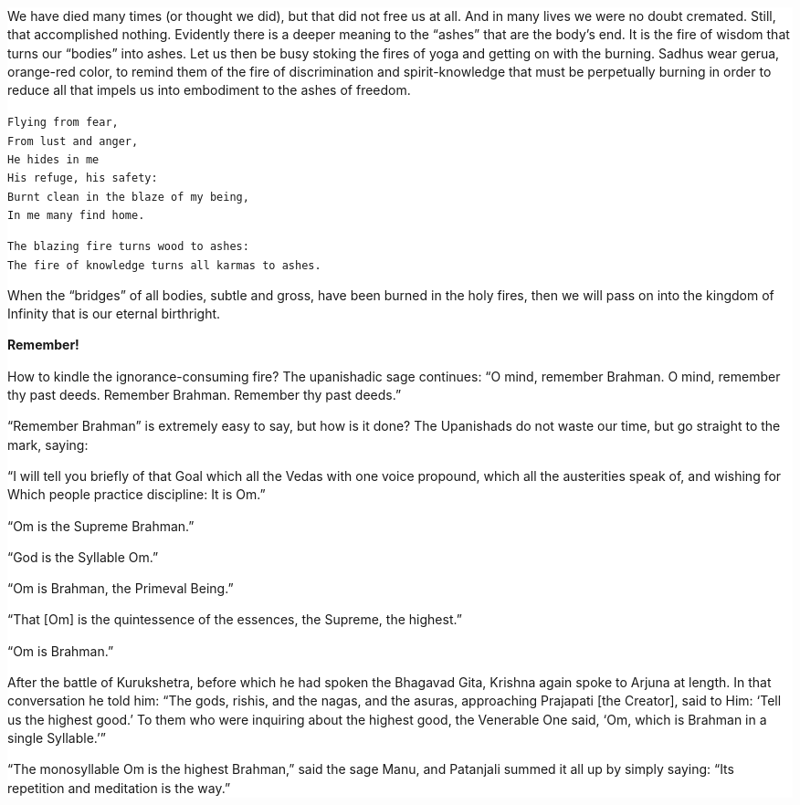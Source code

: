 We have died many times (or thought we did), but that did not free us at all. And in many lives we were
no doubt cremated. Still, that accomplished nothing. Evidently there is a deeper meaning to the “ashes”
that are the body’s end. It is the fire of wisdom that turns our “bodies” into ashes. Let us then be busy
stoking the fires of yoga and getting on with the burning. Sadhus wear gerua, orange-red color, to
remind them of the fire of discrimination and spirit-knowledge that must be perpetually burning in
order to reduce all that impels us into embodiment to the ashes of freedom.

```
Flying from fear,
From lust and anger,
He hides in me
His refuge, his safety:
Burnt clean in the blaze of my being,
In me many find home.
```

```
The blazing fire turns wood to ashes:
The fire of knowledge turns all karmas to ashes.
```
When the “bridges” of all bodies, subtle and gross, have been burned in the holy fires, then we will
pass on into the kingdom of Infinity that is our eternal birthright.

**Remember!**

How to kindle the ignorance-consuming fire? The upanishadic sage continues: “O mind, remember
Brahman. O mind, remember thy past deeds. Remember Brahman. Remember thy past deeds.”

“Remember Brahman” is extremely easy to say, but how is it done? The Upanishads do not waste our
time, but go straight to the mark, saying:

“I will tell you briefly of that Goal which all the Vedas with one voice propound, which all the
austerities speak of, and wishing for Which people practice discipline: It is Om.”

“Om is the Supreme Brahman.”

“God is the Syllable Om.”

“Om is Brahman, the Primeval Being.”

“That [Om] is the quintessence of the essences, the Supreme, the highest.”

“Om is Brahman.”

After the battle of Kurukshetra, before which he had spoken the Bhagavad Gita, Krishna again spoke to
Arjuna at length. In that conversation he told him: “The gods, rishis, and the nagas, and the asuras,
approaching Prajapati [the Creator], said to Him: ‘Tell us the highest good.’ To them who were
inquiring about the highest good, the Venerable One said, ‘Om, which is Brahman in a single
Syllable.’”

“The monosyllable Om is the highest Brahman,” said the sage Manu, and Patanjali summed it all up by
simply saying: “Its repetition and meditation is the way.”
